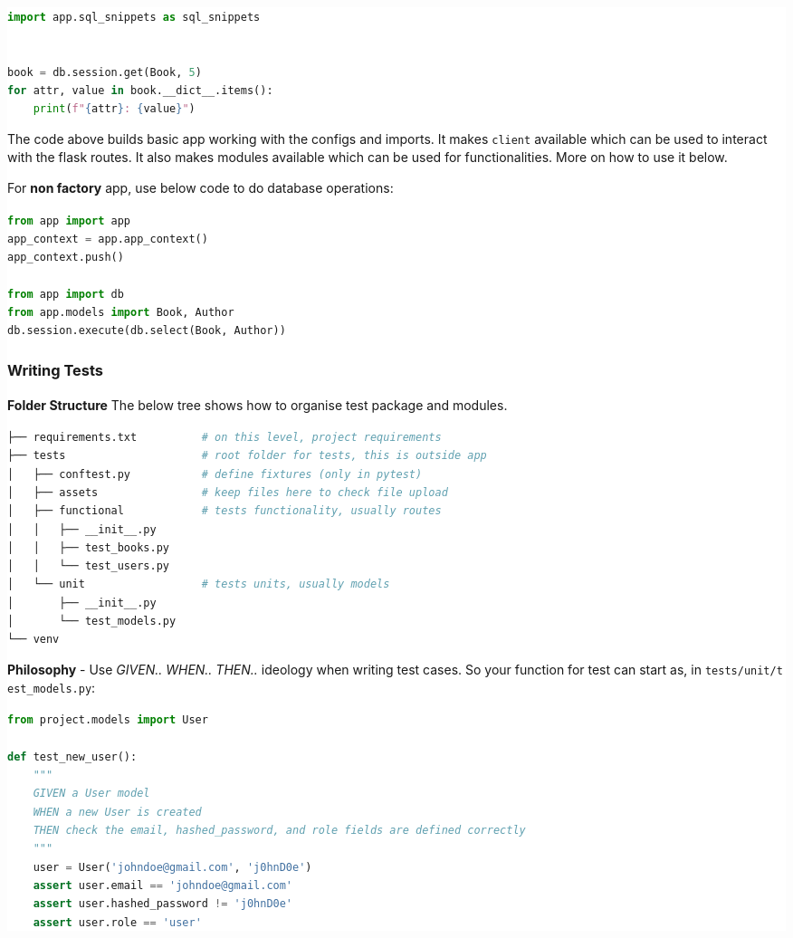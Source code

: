 ```py
import app.sql_snippets as sql_snippets


book = db.session.get(Book, 5)
for attr, value in book.__dict__.items():
    print(f"{attr}: {value}")
```

The code above builds basic app working with the configs and imports. It makes `client` available which can be used to interact with the flask routes. It also makes modules available which can be used for functionalities. More on how to use it below.

For **non factory** app, use below code to do database operations:

```py
from app import app
app_context = app.app_context()
app_context.push()

from app import db
from app.models import Book, Author
db.session.execute(db.select(Book, Author))
```

### Writing Tests

**Folder Structure** The below tree shows how to organise test package and modules.

```sh
├── requirements.txt          # on this level, project requirements
├── tests                     # root folder for tests, this is outside app
│   ├── conftest.py           # define fixtures (only in pytest)
│   ├── assets                # keep files here to check file upload
│   ├── functional            # tests functionality, usually routes
│   │   ├── __init__.py
│   │   ├── test_books.py
│   │   └── test_users.py
│   └── unit                  # tests units, usually models
│       ├── __init__.py
│       └── test_models.py
└── venv
```

**Philosophy** - Use _GIVEN.. WHEN.. THEN.._ ideology when writing test cases. So your function for test can start as, in `tests/unit/test_models.py`:

```py
from project.models import User

def test_new_user():
    """
    GIVEN a User model
    WHEN a new User is created
    THEN check the email, hashed_password, and role fields are defined correctly
    """
    user = User('johndoe@gmail.com', 'j0hnD0e')
    assert user.email == 'johndoe@gmail.com'
    assert user.hashed_password != 'j0hnD0e'
    assert user.role == 'user'
```
